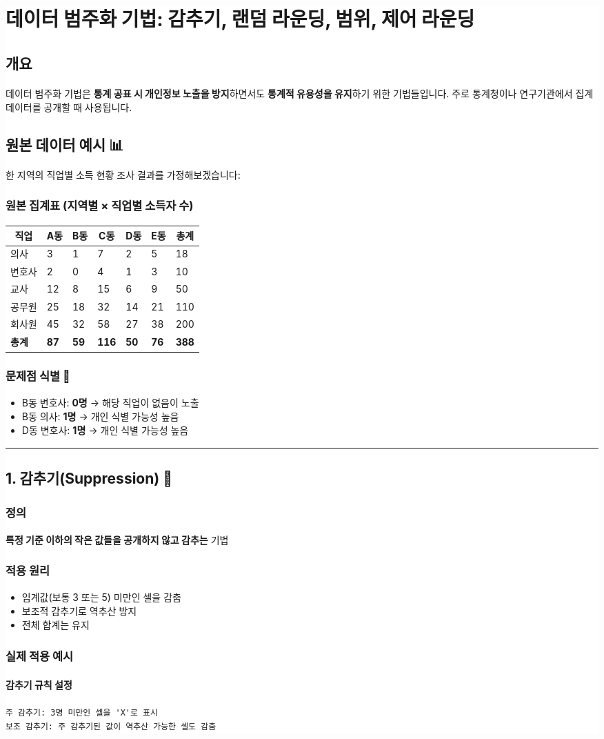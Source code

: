 # 데이터 범주화 기법: 감추기, 랜덤 라운딩, 범위, 제어 라운딩

## 개요

데이터 범주화 기법은 **통계 공표 시 개인정보 노출을 방지**하면서도 **통계적 유용성을 유지**하기 위한 기법들입니다. 주로 통계청이나 연구기관에서 집계 데이터를 공개할 때 사용됩니다.

## 원본 데이터 예시 📊

한 지역의 직업별 소득 현황 조사 결과를 가정해보겠습니다:

### 원본 집계표 (지역별 × 직업별 소득자 수)

| 직업 | A동 | B동 | C동 | D동 | E동 | 총계 |
|------|-----|-----|-----|-----|-----|------|
| 의사 | 3 | 1 | 7 | 2 | 5 | 18 |
| 변호사 | 2 | 0 | 4 | 1 | 3 | 10 |
| 교사 | 12 | 8 | 15 | 6 | 9 | 50 |
| 공무원 | 25 | 18 | 32 | 14 | 21 | 110 |
| 회사원 | 45 | 32 | 58 | 27 | 38 | 200 |
| **총계** | **87** | **59** | **116** | **50** | **76** | **388** |

### 문제점 식별 🚨
- B동 변호사: **0명** → 해당 직업이 없음이 노출
- B동 의사: **1명** → 개인 식별 가능성 높음
- D동 변호사: **1명** → 개인 식별 가능성 높음

---

## 1. 감추기(Suppression) 🙈

### 정의
**특정 기준 이하의 작은 값들을 공개하지 않고 감추는** 기법

### 적용 원리
- 임계값(보통 3 또는 5) 미만인 셀을 감춤
- 보조적 감추기로 역추산 방지
- 전체 합계는 유지

### 실제 적용 예시

#### 감추기 규칙 설정
```
주 감추기: 3명 미만인 셀을 'X'로 표시
보조 감추기: 주 감추기된 값이 역추산 가능한 셀도 감춤
```
